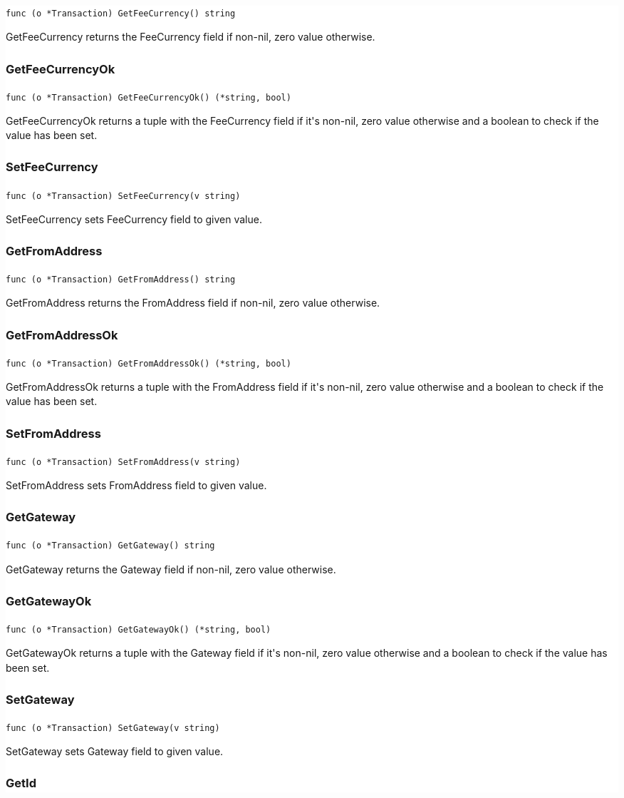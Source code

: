 `func (o *Transaction) GetFeeCurrency() string`

GetFeeCurrency returns the FeeCurrency field if non-nil, zero value otherwise.

### GetFeeCurrencyOk

`func (o *Transaction) GetFeeCurrencyOk() (*string, bool)`

GetFeeCurrencyOk returns a tuple with the FeeCurrency field if it's non-nil, zero value otherwise
and a boolean to check if the value has been set.

### SetFeeCurrency

`func (o *Transaction) SetFeeCurrency(v string)`

SetFeeCurrency sets FeeCurrency field to given value.


### GetFromAddress

`func (o *Transaction) GetFromAddress() string`

GetFromAddress returns the FromAddress field if non-nil, zero value otherwise.

### GetFromAddressOk

`func (o *Transaction) GetFromAddressOk() (*string, bool)`

GetFromAddressOk returns a tuple with the FromAddress field if it's non-nil, zero value otherwise
and a boolean to check if the value has been set.

### SetFromAddress

`func (o *Transaction) SetFromAddress(v string)`

SetFromAddress sets FromAddress field to given value.


### GetGateway

`func (o *Transaction) GetGateway() string`

GetGateway returns the Gateway field if non-nil, zero value otherwise.

### GetGatewayOk

`func (o *Transaction) GetGatewayOk() (*string, bool)`

GetGatewayOk returns a tuple with the Gateway field if it's non-nil, zero value otherwise
and a boolean to check if the value has been set.

### SetGateway

`func (o *Transaction) SetGateway(v string)`

SetGateway sets Gateway field to given value.


### GetId
